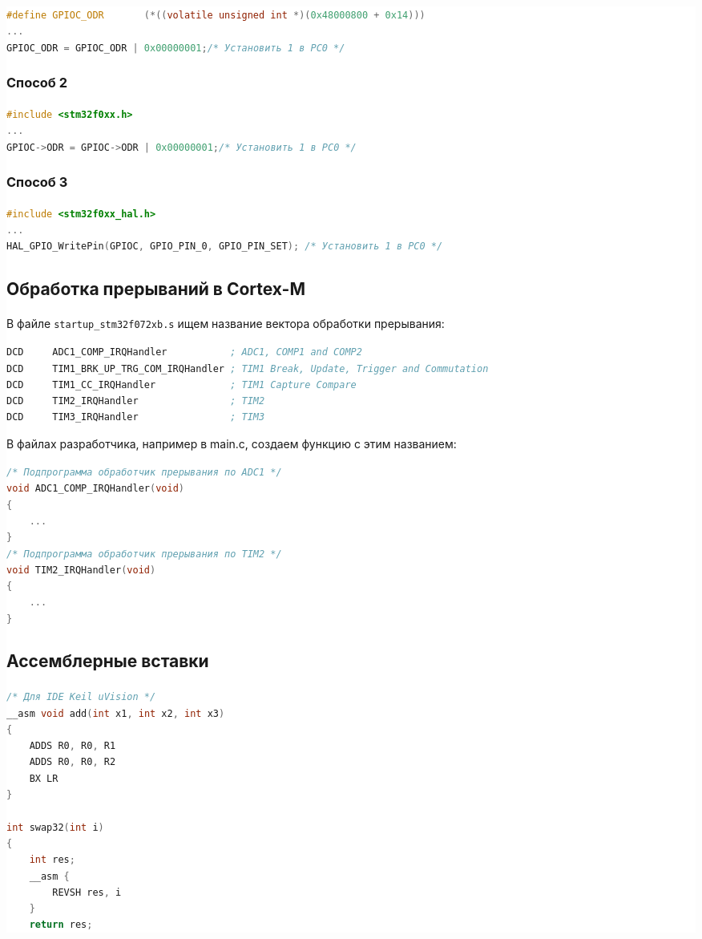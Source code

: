 ```c
#define GPIOC_ODR       (*((volatile unsigned int *)(0x48000800 + 0x14)))
...
GPIOC_ODR = GPIOC_ODR | 0x00000001;/* Установить 1 в PC0 */
```

### Способ 2

```c
#include <stm32f0xx.h>
...
GPIOC->ODR = GPIOC->ODR | 0x00000001;/* Установить 1 в PC0 */
```

### Способ 3

```c
#include <stm32f0xx_hal.h>
...
HAL_GPIO_WritePin(GPIOC, GPIO_PIN_0, GPIO_PIN_SET); /* Установить 1 в PC0 */
```

## Обработка прерываний в Cortex-M

В файле `startup_stm32f072xb.s` ищем название вектора обработки прерывания:

```asm
DCD     ADC1_COMP_IRQHandler           ; ADC1, COMP1 and COMP2
DCD     TIM1_BRK_UP_TRG_COM_IRQHandler ; TIM1 Break, Update, Trigger and Commutation
DCD     TIM1_CC_IRQHandler             ; TIM1 Capture Compare
DCD     TIM2_IRQHandler                ; TIM2
DCD     TIM3_IRQHandler                ; TIM3
```

В файлах разработчика, например в main.c, создаем функцию с этим названием:

```c
/* Подпрограмма обработчик прерывания по ADC1 */
void ADC1_COMP_IRQHandler(void)
{
    ...
}
/* Подпрограмма обработчик прерывания по TIM2 */
void TIM2_IRQHandler(void)
{
    ...
}
```

## Ассемблерные вставки

```c
/* Для IDE Keil uVision */
__asm void add(int x1, int x2, int x3)
{
    ADDS R0, R0, R1
    ADDS R0, R0, R2
    BX LR
}

int swap32(int i)
{
    int res;
    __asm {
        REVSH res, i
    }
    return res;
```